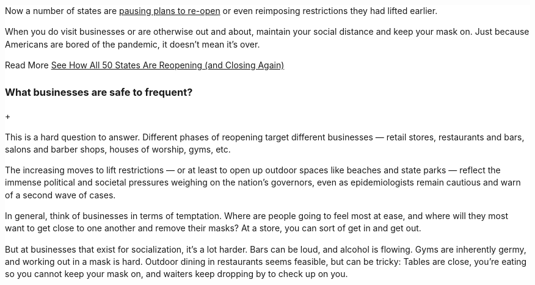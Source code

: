 Now a number of states are [pausing plans to
re-open](https://www.nytimes3xbfgragh.onion/2020/06/25/us/texas-coronavirus-cases-reopening-Greg-Abbott.html)
or even reimposing restrictions they had lifted earlier.

When you do visit businesses or are otherwise out and about, maintain
your social distance and keep your mask on. Just because Americans are
bored of the pandemic, it doesn’t mean it’s over.

<span class="g-read-more"> Read More</span> [See How All 50 States Are
Reopening (and Closing
Again)](https://www.nytimes3xbfgragh.onion/interactive/2020/us/states-reopen-map-coronavirus.html)

</div>

</div>

</div>

<div class="g-question-wrap g-1" itemscope="" itemprop="mainEntity" itemtype="https://schema.org/Question">

<div class="g-question">

### What businesses are safe to frequent?

<div class="g-icon">

\+

</div>

</div>

<div class="g-answer-wrap g-hide-answer" itemscope="" itemprop="acceptedAnswer" itemtype="https://schema.org/Answer">

<div itemprop="text">

This is a hard question to answer. Different phases of reopening target
different businesses — retail stores, restaurants and bars, salons and
barber shops, houses of worship, gyms, etc.

The increasing moves to lift restrictions — or at least to open up
outdoor spaces like beaches and state parks — reflect the immense
political and societal pressures weighing on the nation’s governors,
even as epidemiologists remain cautious and warn of a second wave of
cases.

In general, think of businesses in terms of temptation. Where are people
going to feel most at ease, and where will they most want to get close
to one another and remove their masks? At a store, you can sort of get
in and get out.

But at businesses that exist for socialization, it’s a lot harder. Bars
can be loud, and alcohol is flowing. Gyms are inherently germy, and
working out in a mask is hard. Outdoor dining in restaurants seems
feasible, but can be tricky: Tables are close, you’re eating so you
cannot keep your mask on, and waiters keep dropping by to check up on
you.
